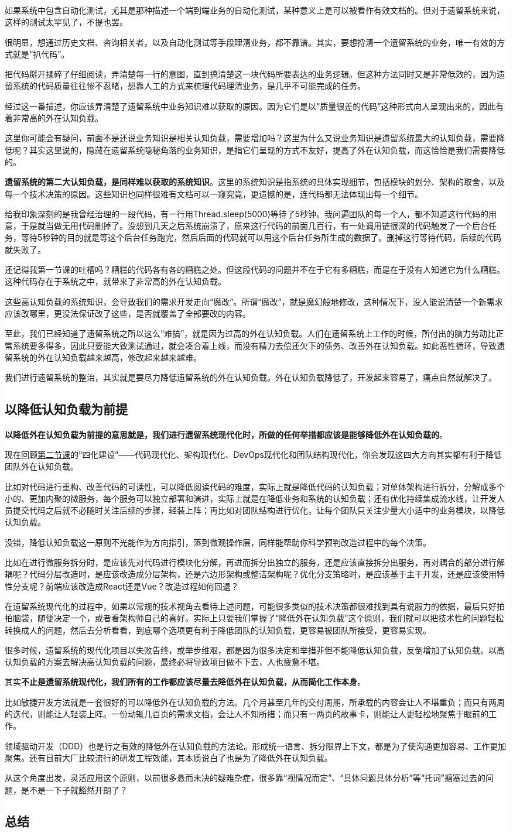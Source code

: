 如果系统中包含自动化测试，尤其是那种描述一个端到端业务的自动化测试，某种意义上是可以被看作有效文档的。但对于遗留系统来说，这样的测试太罕见了，不提也罢。

很明显，想通过历史文档、咨询相关者，以及自动化测试等手段理清业务，都不靠谱。其实，要想捋清一个遗留系统的业务，唯一有效的方式就是“扒代码”。

把代码掰开揉碎了仔细阅读，弄清楚每一行的意图，直到搞清楚这一块代码所要表达的业务逻辑。但这种方法同时又是非常低效的，因为遗留系统的代码质量往往惨不忍睹，想靠人工的方式来梳理代码理清业务，是几乎不可能完成的任务。

经过这一番描述，你应该弄清楚了遗留系统中业务知识难以获取的原因。因为它们是以“质量很差的代码”这种形式向人呈现出来的，因此有着非常高的外在认知负载。

这里你可能会有疑问，前面不是还说业务知识是相关认知负载，需要增加吗？这里为什么又说业务知识是遗留系统最大的认知负载，需要降低呢？其实这里说的，隐藏在遗留系统隐秘角落的业务知识，是指它们呈现的方式不友好，提高了外在认知负载，而这恰恰是我们需要降低的。

**遗留系统的第二大认知负载，是同样难以获取的系统知识**。这里的系统知识是指系统的具体实现细节，包括模块的划分、架构的取舍，以及每一个技术决策的原因。这些知识也同样很难有文档可以一窥究竟，更遗憾的是，连代码都无法体现出每一个细节。

给我印象深刻的是我曾经治理的一段代码，有一行用Thread.sleep\(5000\)等待了5秒钟。我问遍团队的每一个人，都不知道这行代码的用意，于是就当做无用代码删掉了。没想到几天之后系统崩溃了，原来这行代码的前面几百行，有一处调用链很深的代码触发了一个后台任务，等待5秒钟的目的就是等这个后台任务跑完，然后后面的代码就可以用这个后台任务所生成的数据了。删掉这行等待代码，后续的代码就失败了。

还记得我第一节课的吐槽吗？糟糕的代码各有各的糟糕之处。但这段代码的问题并不在于它有多糟糕，而是在于没有人知道它为什么糟糕。这种代码存在于系统之中，就带来了非常高的外在认知负载。

这些高认知负载的系统知识，会导致我们的需求开发走向“魔改”。所谓“魔改”，就是魔幻般地修改，这种情况下，没人能说清楚一个新需求应该改哪里，更没法保证改了这些，是否就覆盖了全部要改的内容。

至此，我们已经知道了遗留系统之所以这么“难搞”，就是因为过高的外在认知负载。人们在遗留系统上工作的时候，所付出的脑力劳动比正常系统要多得多，因此只要能大致测试通过，就会凑合着上线，而没有精力去偿还欠下的债务、改善外在认知负载。如此恶性循环，导致遗留系统的外在认知负载越来越高，修改起来越来越难。

我们进行遗留系统的整治，其实就是要尽力降低遗留系统的外在认知负载。外在认知负载降低了，开发起来容易了，痛点自然就解决了。

## 以降低认知负载为前提

**以降低外在认知负载为前提的意思就是，我们进行遗留系统现代化时，所做的任何举措都应该是能够降低外在认知负载的**。

现在回顾[第二节课](https://xn--yfr16a528c0pp4fap15gjp7o)的“四化建设”——代码现代化、架构现代化、DevOps现代化和团队结构现代化，你会发现这四大方向其实都有利于降低团队外在认知负载。

比如对代码进行重构、改善代码的可读性，可以降低阅读代码的难度，实际上就是降低代码的认知负载；对单体架构进行拆分，分解成多个小的、更加内聚的微服务，每个服务可以独立部署和演进，实际上就是在降低业务和系统的认知负载；还有优化持续集成流水线，让开发人员提交代码之后就不必随时关注后续的步骤，轻装上阵；再比如对团队结构进行优化，让每个团队只关注少量大小适中的业务模块，以降低认知负载。

没错，降低认知负载这一原则不光能作为方向指引，落到微观操作层，同样能帮助你科学预判改造过程中的每个决策。

比如在进行微服务拆分时，是应该先对代码进行模块化分解，再进而拆分出独立的服务，还是应该直接拆分出服务，再对耦合的部分进行解耦呢？代码分层改造时，是应该改造成分层架构，还是六边形架构或整洁架构呢？优化分支策略时，是应该基于主干开发，还是应该使用特性分支呢？前端应该改造成React还是Vue？改造过程如何回退？

在遗留系统现代化的过程中，如果以常规的技术视角去看待上述问题，可能很多类似的技术决策都很难找到具有说服力的依据，最后只好拍拍脑袋，随便决定一个，或者看架构师自己的喜好。实际上只要我们掌握了“降低外在认知负载”这个原则，我们就可以把技术性的问题轻松转换成人的问题，然后去分析看看，到底哪个选项更有利于降低团队的认知负载，更容易被团队所接受，更容易实现。

很多时候，遗留系统的现代化项目以失败告终，或举步维艰，都是因为很多决定和举措非但不能降低认知负载，反倒增加了认知负载。以高认知负载的方案去解决高认知负载的问题，最终必将导致项目做不下去，人也疲惫不堪。

其实**不止是遗留系统现代化，我们所有的工作都应该尽量去降低外在认知负载，从而简化工作本身**。

比如敏捷开发方法就是一套很好的可以降低外在认知负载的方法。几个月甚至几年的交付周期，所承载的内容会让人不堪重负；而只有两周的迭代，则能让人轻装上阵。一份动辄几百页的需求文档，会让人不知所措；而只有一两页的故事卡，则能让人更轻松地聚焦于眼前的工作。

领域驱动开发（DDD）也是行之有效的降低外在认知负载的方法论。形成统一语言、拆分限界上下文，都是为了使沟通更加容易、工作更加聚焦。还有目前大厂比较流行的研发工程效能，其本质说白了也是为了降低外在认知负载。

从这个角度出发，灵活应用这个原则，以前很多悬而未决的疑难杂症，很多靠“视情况而定”、“具体问题具体分析”等“托词”搪塞过去的问题，是不是一下子就豁然开朗了？

## 总结
